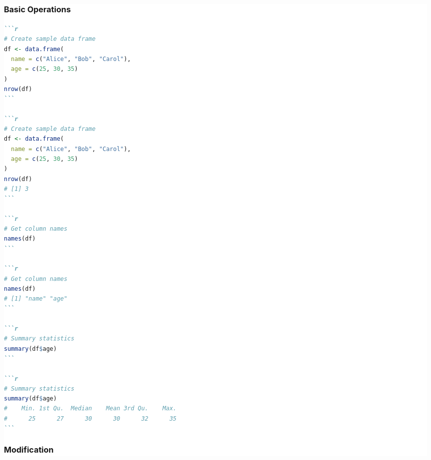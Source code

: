 <div class="grid grid-cols-2 gap-8">

<div>

### Basic Operations

````md magic-move
```r
# Create sample data frame
df <- data.frame(
  name = c("Alice", "Bob", "Carol"),
  age = c(25, 30, 35)
)
nrow(df)
```

```r
# Create sample data frame
df <- data.frame(
  name = c("Alice", "Bob", "Carol"),
  age = c(25, 30, 35)
)
nrow(df)
# [1] 3
```

```r
# Get column names
names(df)
```

```r
# Get column names
names(df)
# [1] "name" "age"
```

```r
# Summary statistics
summary(df$age)
```

```r
# Summary statistics
summary(df$age)
#    Min. 1st Qu.  Median    Mean 3rd Qu.    Max. 
#      25      27      30      30      32      35
```
````

</div>

<div>

### Modification

